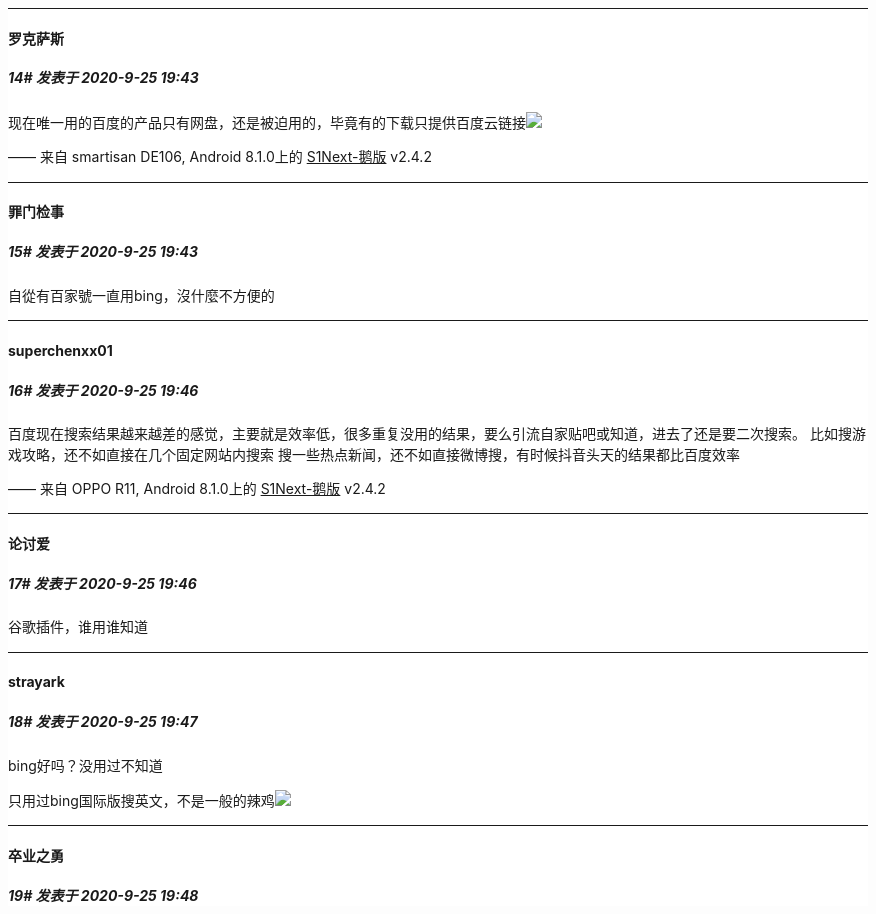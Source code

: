 
-----

####  罗克萨斯  
##### 14#       发表于 2020-9-25 19:43


现在唯一用的百度的产品只有网盘，还是被迫用的，毕竟有的下载只提供百度云链接<img src="https://static.saraba1st.com/image/smiley/face2017/001.png" referrerpolicy="no-referrer">

—— 来自 smartisan DE106, Android 8.1.0上的 [S1Next-鹅版](https://github.com/ykrank/S1-Next/releases) v2.4.2


-----

####  罪门检事  
##### 15#       发表于 2020-9-25 19:43


自從有百家號一直用bing，沒什麼不方便的


-----

####  superchenxx01  
##### 16#       发表于 2020-9-25 19:46


百度现在搜索结果越来越差的感觉，主要就是效率低，很多重复没用的结果，要么引流自家贴吧或知道，进去了还是要二次搜索。
比如搜游戏攻略，还不如直接在几个固定网站内搜索
搜一些热点新闻，还不如直接微博搜，有时候抖音头天的结果都比百度效率

—— 来自 OPPO R11, Android 8.1.0上的 [S1Next-鹅版](https://github.com/ykrank/S1-Next/releases) v2.4.2


-----

####  论讨爱  
##### 17#       发表于 2020-9-25 19:46


谷歌插件，谁用谁知道


-----

####  strayark  
##### 18#       发表于 2020-9-25 19:47


bing好吗？没用过不知道

只用过bing国际版搜英文，不是一般的辣鸡<img src="https://static.saraba1st.com/image/smiley/face2017/068.png" referrerpolicy="no-referrer">


-----

####  卒业之勇  
##### 19#       发表于 2020-9-25 19:48
